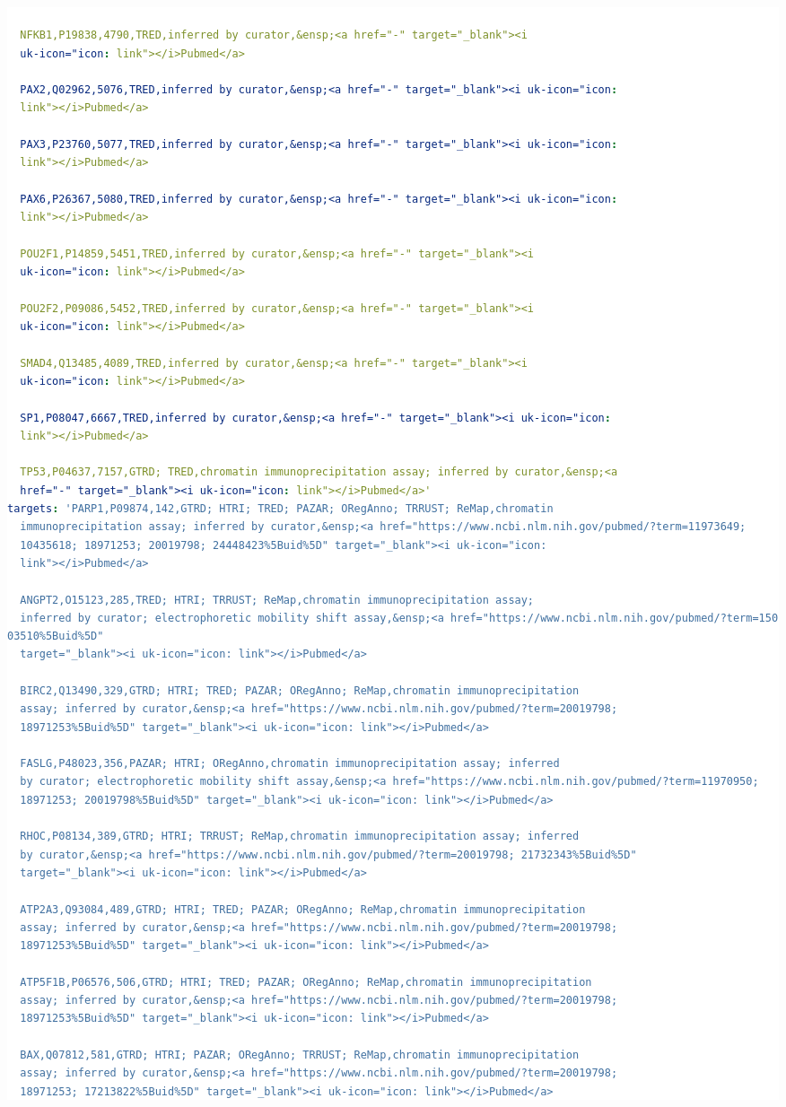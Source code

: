 ```yaml

  NFKB1,P19838,4790,TRED,inferred by curator,&ensp;<a href="-" target="_blank"><i
  uk-icon="icon: link"></i>Pubmed</a>

  PAX2,Q02962,5076,TRED,inferred by curator,&ensp;<a href="-" target="_blank"><i uk-icon="icon:
  link"></i>Pubmed</a>

  PAX3,P23760,5077,TRED,inferred by curator,&ensp;<a href="-" target="_blank"><i uk-icon="icon:
  link"></i>Pubmed</a>

  PAX6,P26367,5080,TRED,inferred by curator,&ensp;<a href="-" target="_blank"><i uk-icon="icon:
  link"></i>Pubmed</a>

  POU2F1,P14859,5451,TRED,inferred by curator,&ensp;<a href="-" target="_blank"><i
  uk-icon="icon: link"></i>Pubmed</a>

  POU2F2,P09086,5452,TRED,inferred by curator,&ensp;<a href="-" target="_blank"><i
  uk-icon="icon: link"></i>Pubmed</a>

  SMAD4,Q13485,4089,TRED,inferred by curator,&ensp;<a href="-" target="_blank"><i
  uk-icon="icon: link"></i>Pubmed</a>

  SP1,P08047,6667,TRED,inferred by curator,&ensp;<a href="-" target="_blank"><i uk-icon="icon:
  link"></i>Pubmed</a>

  TP53,P04637,7157,GTRD; TRED,chromatin immunoprecipitation assay; inferred by curator,&ensp;<a
  href="-" target="_blank"><i uk-icon="icon: link"></i>Pubmed</a>'
targets: 'PARP1,P09874,142,GTRD; HTRI; TRED; PAZAR; ORegAnno; TRRUST; ReMap,chromatin
  immunoprecipitation assay; inferred by curator,&ensp;<a href="https://www.ncbi.nlm.nih.gov/pubmed/?term=11973649;
  10435618; 18971253; 20019798; 24448423%5Buid%5D" target="_blank"><i uk-icon="icon:
  link"></i>Pubmed</a>

  ANGPT2,O15123,285,TRED; HTRI; TRRUST; ReMap,chromatin immunoprecipitation assay;
  inferred by curator; electrophoretic mobility shift assay,&ensp;<a href="https://www.ncbi.nlm.nih.gov/pubmed/?term=15003510%5Buid%5D"
  target="_blank"><i uk-icon="icon: link"></i>Pubmed</a>

  BIRC2,Q13490,329,GTRD; HTRI; TRED; PAZAR; ORegAnno; ReMap,chromatin immunoprecipitation
  assay; inferred by curator,&ensp;<a href="https://www.ncbi.nlm.nih.gov/pubmed/?term=20019798;
  18971253%5Buid%5D" target="_blank"><i uk-icon="icon: link"></i>Pubmed</a>

  FASLG,P48023,356,PAZAR; HTRI; ORegAnno,chromatin immunoprecipitation assay; inferred
  by curator; electrophoretic mobility shift assay,&ensp;<a href="https://www.ncbi.nlm.nih.gov/pubmed/?term=11970950;
  18971253; 20019798%5Buid%5D" target="_blank"><i uk-icon="icon: link"></i>Pubmed</a>

  RHOC,P08134,389,GTRD; HTRI; TRRUST; ReMap,chromatin immunoprecipitation assay; inferred
  by curator,&ensp;<a href="https://www.ncbi.nlm.nih.gov/pubmed/?term=20019798; 21732343%5Buid%5D"
  target="_blank"><i uk-icon="icon: link"></i>Pubmed</a>

  ATP2A3,Q93084,489,GTRD; HTRI; TRED; PAZAR; ORegAnno; ReMap,chromatin immunoprecipitation
  assay; inferred by curator,&ensp;<a href="https://www.ncbi.nlm.nih.gov/pubmed/?term=20019798;
  18971253%5Buid%5D" target="_blank"><i uk-icon="icon: link"></i>Pubmed</a>

  ATP5F1B,P06576,506,GTRD; HTRI; TRED; PAZAR; ORegAnno; ReMap,chromatin immunoprecipitation
  assay; inferred by curator,&ensp;<a href="https://www.ncbi.nlm.nih.gov/pubmed/?term=20019798;
  18971253%5Buid%5D" target="_blank"><i uk-icon="icon: link"></i>Pubmed</a>

  BAX,Q07812,581,GTRD; HTRI; PAZAR; ORegAnno; TRRUST; ReMap,chromatin immunoprecipitation
  assay; inferred by curator,&ensp;<a href="https://www.ncbi.nlm.nih.gov/pubmed/?term=20019798;
  18971253; 17213822%5Buid%5D" target="_blank"><i uk-icon="icon: link"></i>Pubmed</a>

```